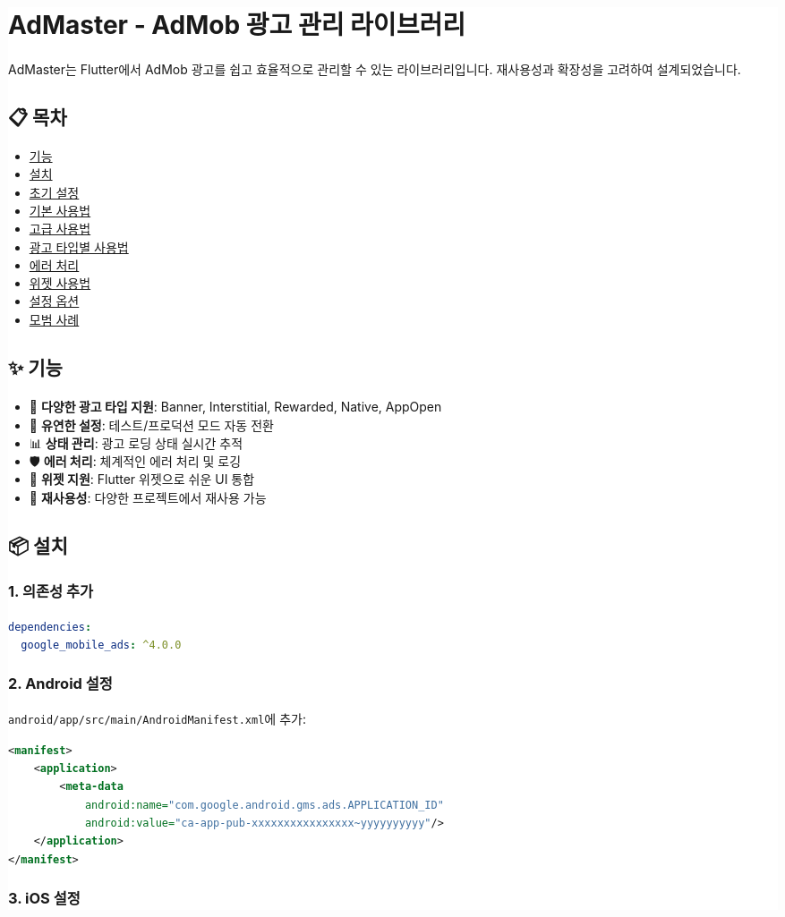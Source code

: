# AdMaster - AdMob 광고 관리 라이브러리

AdMaster는 Flutter에서 AdMob 광고를 쉽고 효율적으로 관리할 수 있는 라이브러리입니다. 재사용성과 확장성을 고려하여 설계되었습니다.

## 📋 목차

- [기능](#-기능)
- [설치](#-설치)
- [초기 설정](#-초기-설정)
- [기본 사용법](#-기본-사용법)
- [고급 사용법](#-고급-사용법)
- [광고 타입별 사용법](#-광고-타입별-사용법)
- [에러 처리](#-에러-처리)
- [위젯 사용법](#-위젯-사용법)
- [설정 옵션](#-설정-옵션)
- [모범 사례](#-모범-사례)

## ✨ 기능

- 🎯 **다양한 광고 타입 지원**: Banner, Interstitial, Rewarded, Native, AppOpen
- 🔧 **유연한 설정**: 테스트/프로덕션 모드 자동 전환
- 📊 **상태 관리**: 광고 로딩 상태 실시간 추적
- 🛡️ **에러 처리**: 체계적인 에러 처리 및 로깅
- 🎨 **위젯 지원**: Flutter 위젯으로 쉬운 UI 통합
- 🔄 **재사용성**: 다양한 프로젝트에서 재사용 가능

## 📦 설치

### 1. 의존성 추가

```yaml
dependencies:
  google_mobile_ads: ^4.0.0
```

### 2. Android 설정

`android/app/src/main/AndroidManifest.xml`에 추가:

```xml
<manifest>
    <application>
        <meta-data
            android:name="com.google.android.gms.ads.APPLICATION_ID"
            android:value="ca-app-pub-xxxxxxxxxxxxxxxx~yyyyyyyyyy"/>
    </application>
</manifest>
```

### 3. iOS 설정
